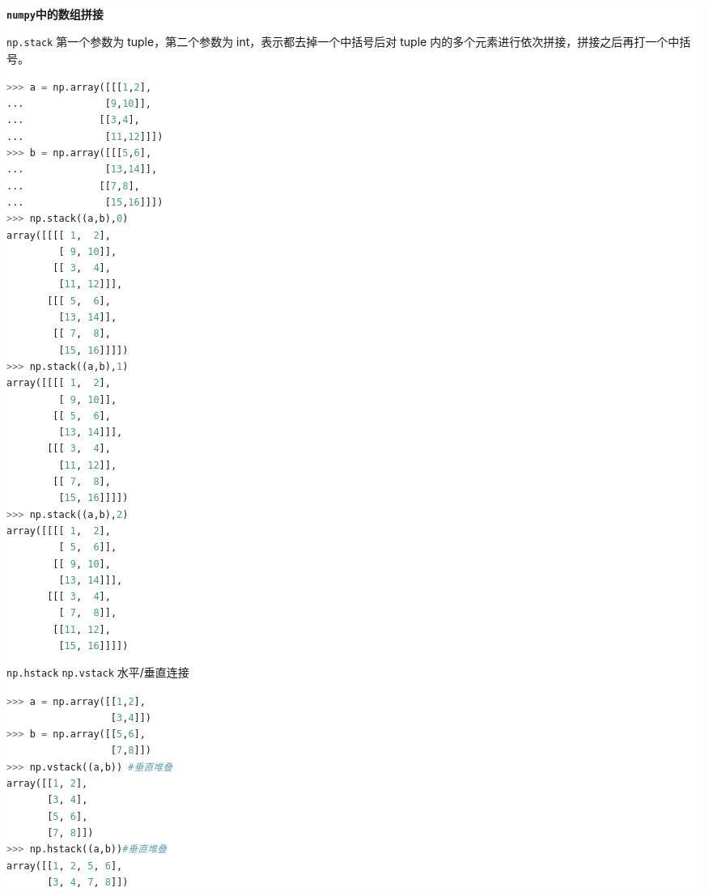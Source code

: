 **`numpy`中的数组拼接**

`np.stack` 第一个参数为 tuple，第二个参数为 int，表示都去掉一个中括号后对 tuple 内的多个元素进行依次拼接，拼接之后再打一个中括号。

```python
>>> a = np.array([[[1,2],
...              [9,10]],
...             [[3,4],
...              [11,12]]])
>>> b = np.array([[[5,6],
...              [13,14]],
...             [[7,8],
...              [15,16]]])
>>> np.stack((a,b),0)
array([[[[ 1,  2],
         [ 9, 10]],
        [[ 3,  4],
         [11, 12]]],
       [[[ 5,  6],
         [13, 14]],
        [[ 7,  8],
         [15, 16]]]])
>>> np.stack((a,b),1)
array([[[[ 1,  2],
         [ 9, 10]],
        [[ 5,  6],
         [13, 14]]],
       [[[ 3,  4],
         [11, 12]],
        [[ 7,  8],
         [15, 16]]]])
>>> np.stack((a,b),2)
array([[[[ 1,  2],
         [ 5,  6]],
        [[ 9, 10],
         [13, 14]]],
       [[[ 3,  4],
         [ 7,  8]],
        [[11, 12],
         [15, 16]]]])
```

`np.hstack` `np.vstack` 水平/垂直连接

```python
>>> a = np.array([[1,2],
                  [3,4]])
>>> b = np.array([[5,6],
                  [7,8]])
>>> np.vstack((a,b)) #垂直堆叠
array([[1, 2],
       [3, 4],
       [5, 6],
       [7, 8]])
>>> np.hstack((a,b))#垂直堆叠
array([[1, 2, 5, 6],
       [3, 4, 7, 8]])
```
